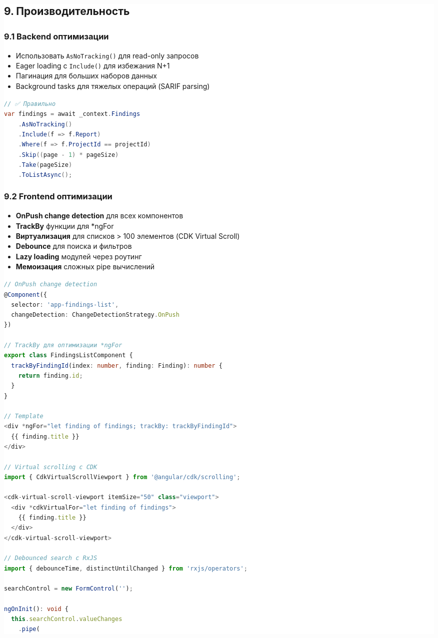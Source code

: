 ## 9. Производительность

### 9.1 Backend оптимизации
- Использовать `AsNoTracking()` для read-only запросов
- Eager loading с `Include()` для избежания N+1
- Пагинация для больших наборов данных
- Background tasks для тяжелых операций (SARIF parsing)

```csharp
// ✅ Правильно
var findings = await _context.Findings
    .AsNoTracking()
    .Include(f => f.Report)
    .Where(f => f.ProjectId == projectId)
    .Skip((page - 1) * pageSize)
    .Take(pageSize)
    .ToListAsync();
```

### 9.2 Frontend оптимизации
- **OnPush change detection** для всех компонентов
- **TrackBy** функции для *ngFor
- **Виртуализация** для списков > 100 элементов (CDK Virtual Scroll)
- **Debounce** для поиска и фильтров
- **Lazy loading** модулей через роутинг
- **Мемоизация** сложных pipe вычислений

```typescript
// OnPush change detection
@Component({
  selector: 'app-findings-list',
  changeDetection: ChangeDetectionStrategy.OnPush
})

// TrackBy для оптимизации *ngFor
export class FindingsListComponent {
  trackByFindingId(index: number, finding: Finding): number {
    return finding.id;
  }
}

// Template
<div *ngFor="let finding of findings; trackBy: trackByFindingId">
  {{ finding.title }}
</div>

// Virtual scrolling с CDK
import { CdkVirtualScrollViewport } from '@angular/cdk/scrolling';

<cdk-virtual-scroll-viewport itemSize="50" class="viewport">
  <div *cdkVirtualFor="let finding of findings">
    {{ finding.title }}
  </div>
</cdk-virtual-scroll-viewport>

// Debounced search с RxJS
import { debounceTime, distinctUntilChanged } from 'rxjs/operators';

searchControl = new FormControl('');

ngOnInit(): void {
  this.searchControl.valueChanges
    .pipe(
```